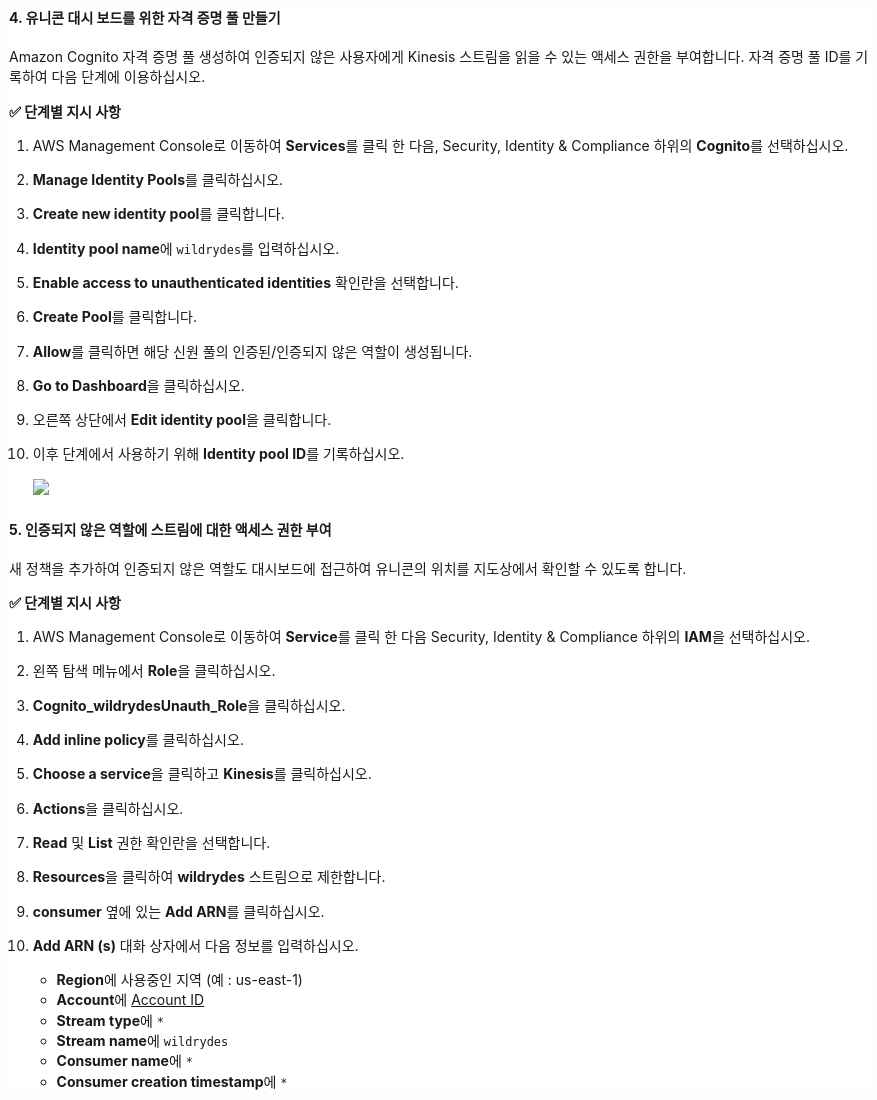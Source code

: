 #### 4. 유니콘 대시 보드를 위한 자격 증명 풀 만들기

Amazon Cognito 자격 증명 풀 생성하여 인증되지 않은 사용자에게 Kinesis 스트림을 읽을 수 있는 액세스 권한을 부여합니다. 자격 증명 풀 ID를 기록하여 다음 단계에 이용하십시오.

**:white_check_mark: 단계별 지시 사항**

1. AWS Management Console로 이동하여 **Services**를 클릭 한 다음, Security, Identity & Compliance 하위의 **Cognito**를 선택하십시오.

1. **Manage Identity Pools**를 클릭하십시오.

1. **Create new identity pool**를 클릭합니다.

1. **Identity pool name**에 `wildrydes`를 입력하십시오.

1. **Enable access to unauthenticated identities** 확인란을 선택합니다.

1. **Create Pool**를 클릭합니다.

1. **Allow**를 클릭하면 해당 신원 풀의 인증된/인증되지 않은 역할이 생성됩니다.

1. **Go to Dashboard**을 클릭하십시오.

1. 오른쪽 상단에서 **Edit identity pool**을 클릭합니다.

1. 이후 단계에서 사용하기 위해 **Identity pool ID**를 기록하십시오.

    ![](images/streaming-data-identity-pool-id.png)

#### 5. 인증되지 않은 역할에 스트림에 대한 액세스 권한 부여

새 정책을 추가하여 인증되지 않은 역할도 대시보드에 접근하여 유니콘의 위치를 지도상에서 확인할 수 있도록 합니다. 

**:white_check_mark: 단계별 지시 사항**

1. AWS Management Console로 이동하여 **Service**를 클릭 한 다음 Security, Identity & Compliance 하위의 **IAM**을 선택하십시오.

1. 왼쪽 탐색 메뉴에서 **Role**을 클릭하십시오.

1. **Cognito_wildrydesUnauth_Role**을 클릭하십시오.

1. **Add inline policy**를 클릭하십시오.

1. **Choose a service**을 클릭하고 **Kinesis**를 클릭하십시오.

1. **Actions**을 클릭하십시오.

1. **Read** 및 **List** 권한 확인란을 선택합니다.

1. **Resources**을 클릭하여 **wildrydes** 스트림으로 제한합니다.

1. **consumer** 옆에 있는 **Add ARN**를 클릭하십시오.

1. **Add ARN (s)** 대화 상자에서 다음 정보를 입력하십시오.

    * **Region**에 사용중인 지역 (예 : us-east-1)
    * **Account**에 [Account ID][find-account-id]
    * **Stream type**에 `*`
    * **Stream name**에 `wildrydes`
    * **Consumer name**에 `*`
    * **Consumer creation timestamp**에 `*`


[dashboard]: https://dataprocessing.wildrydes.com/dashboard.html
[setup]: setup.md
[find-account-id]: https://docs.aws.amazon.com/IAM/latest/UserGuide/console_account-alias.html
[streaming-aggregation]: streaming-aggregation.md